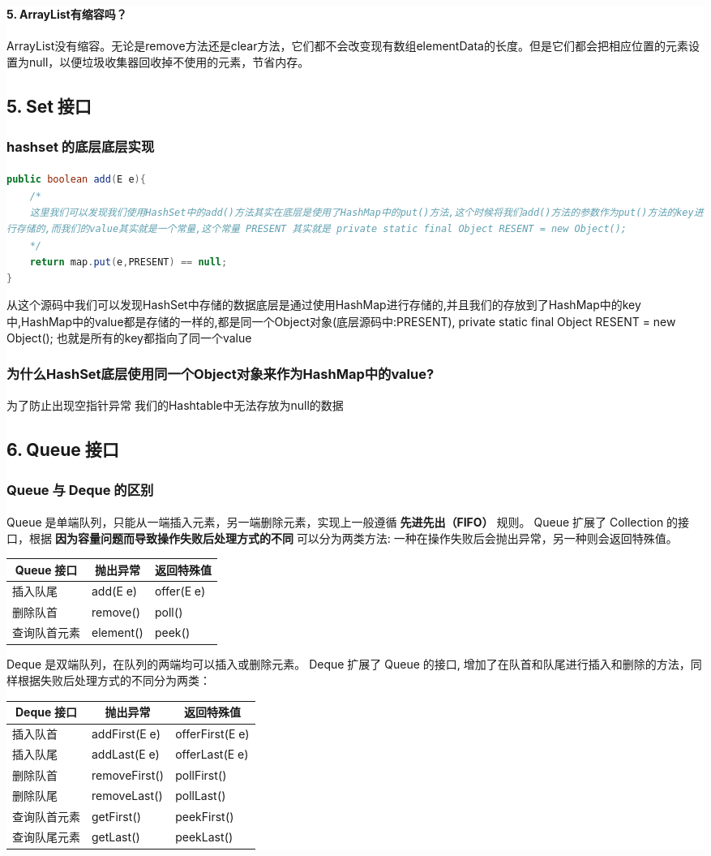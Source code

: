 
#### 5. ArrayList有缩容吗？
ArrayList没有缩容。无论是remove方法还是clear方法，它们都不会改变现有数组elementData的长度。但是它们都会把相应位置的元素设置为null，以便垃圾收集器回收掉不使用的元素，节省内存。
## 5. Set 接口
### hashset 的底层底层实现
```java
public boolean add(E e){
    /*
    这里我们可以发现我们使用HashSet中的add()方法其实在底层是使用了HashMap中的put()方法,这个时候将我们add()方法的参数作为put()方法的key进行存储的,而我们的value其实就是一个常量,这个常量 PRESENT 其实就是 private static final Object RESENT = new Object();
    */
    return map.put(e,PRESENT) == null;
}

```
从这个源码中我们可以发现HashSet中存储的数据底层是通过使用HashMap进行存储的,并且我们的存放到了HashMap中的key中,HashMap中的value都是存储的一样的,都是同一个Object对象(底层源码中:PRESENT),
private static final Object RESENT = new Object();
也就是所有的key都指向了同一个value
### 为什么HashSet底层使用同一个Object对象来作为HashMap中的value?
为了防止出现空指针异常
我们的Hashtable中无法存放为null的数据


## 6. Queue 接口
### Queue 与 Deque 的区别
Queue 是单端队列，只能从一端插入元素，另一端删除元素，实现上一般遵循 **先进先出（FIFO）** 规则。
Queue 扩展了 Collection 的接口，根据 **因为容量问题而导致操作失败后处理方式的不同** 可以分为两类方法: 一种在操作失败后会抛出异常，另一种则会返回特殊值。

| Queue 接口 | 抛出异常 | 返回特殊值 |
| --- | --- | --- |
| 插入队尾 | add(E e) | offer(E e) |
| 删除队首 | remove() | poll() |
| 查询队首元素 | element() | peek() |

Deque 是双端队列，在队列的两端均可以插入或删除元素。
Deque 扩展了 Queue 的接口, 增加了在队首和队尾进行插入和删除的方法，同样根据失败后处理方式的不同分为两类：

| Deque 接口 | 抛出异常 | 返回特殊值 |
| --- | --- | --- |
| 插入队首 | addFirst(E e) | offerFirst(E e) |
| 插入队尾 | addLast(E e) | offerLast(E e) |
| 删除队首 | removeFirst() | pollFirst() |
| 删除队尾 | removeLast() | pollLast() |
| 查询队首元素 | getFirst() | peekFirst() |
| 查询队尾元素 | getLast() | peekLast() |
